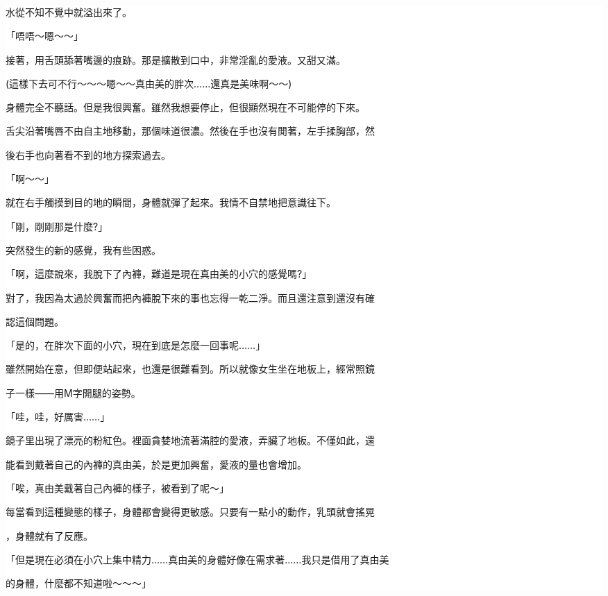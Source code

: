 水從不知不覺中就溢出來了。



「唔唔～嗯～～」



接著，用舌頭舔著嘴邊的痕跡。那是擴散到口中，非常淫亂的愛液。又甜又滿。

(這樣下去可不行～～～嗯～～真由美的胖次……還真是美味啊～～)

身體完全不聽話。但是我很興奮。雖然我想要停止，但很顯然現在不可能停的下來。



舌尖沿著嘴唇不由自主地移動，那個味道很濃。然後在手也沒有閒著，左手揉胸部，然

後右手也向著看不到的地方探索過去。



「啊～～」



就在右手觸摸到目的地的瞬間，身體就彈了起來。我情不自禁地把意識往下。

「剛，剛剛那是什麼?」

突然發生的新的感覺，我有些困惑。



「啊，這麼說來，我脫下了內褲，難道是現在真由美的小穴的感覺嗎?」



對了，我因為太過於興奮而把內褲脫下來的事也忘得一乾二淨。而且還注意到還沒有確

認這個問題。



「是的，在胖次下面的小穴，現在到底是怎麼一回事呢……」

雖然開始在意，但即便站起來，也還是很難看到。所以就像女生坐在地板上，經常照鏡

子一樣——用М字開腿的姿勢。



「哇，哇，好厲害……」



鏡子里出現了漂亮的粉紅色。裡面貪婪地流著滿腔的愛液，弄臟了地板。不僅如此，還

能看到戴著自己的內褲的真由美，於是更加興奮，愛液的量也會增加。

「唉，真由美戴著自己內褲的樣子，被看到了呢～」



每當看到這種變態的樣子，身體都會變得更敏感。只要有一點小的動作，乳頭就會搖晃

，身體就有了反應。

「但是現在必須在小穴上集中精力……真由美的身體好像在需求著……我只是借用了真由美

的身體，什麼都不知道啦～～～」
